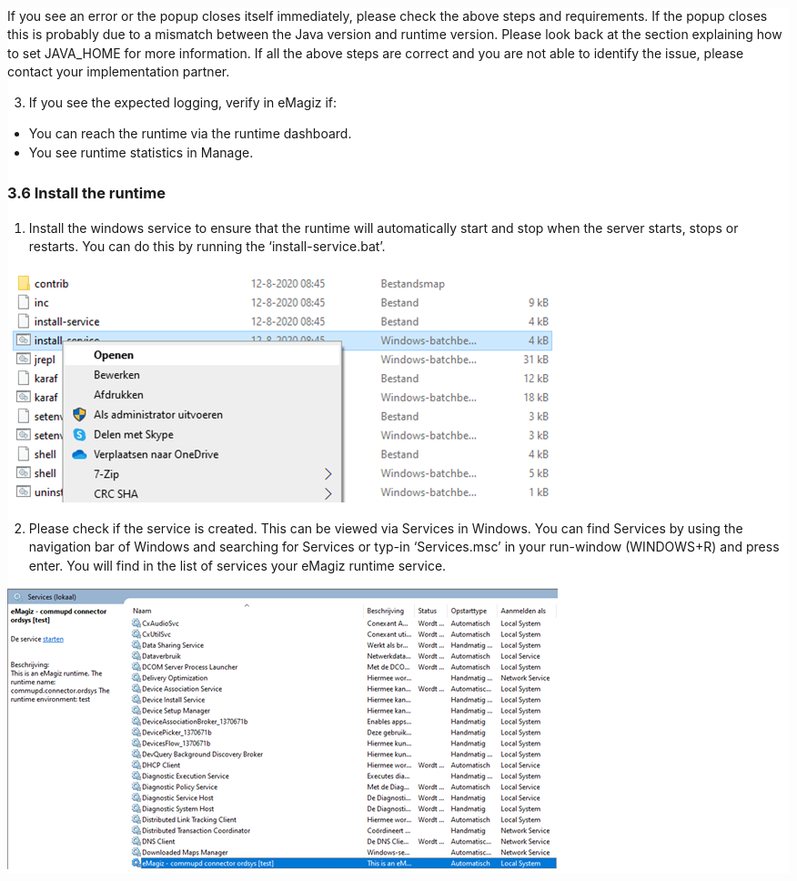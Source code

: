 
If you see an error or the popup closes itself immediately, please check the above steps and requirements. If the popup closes this is probably due to a mismatch between the Java version and runtime version. Please look back at the section explaining how to set JAVA_HOME for more information. If all the above steps are correct and you are not able to identify the issue, please contact your implementation partner.

3.	If you see the expected logging, verify in eMagiz if:
-	You can reach the runtime via the runtime dashboard.
-	You see runtime statistics in Manage.

### 3.6 Install the runtime

1.	Install the windows service to ensure that the runtime will automatically start and stop when the server starts, stops or restarts.
You can do this by running the ‘install-service.bat’.

![](../../img/howto/runtime-win-install-step11-1.png)
 

2.	Please check if the service is created. This can be viewed via Services in Windows. You can find Services by using the navigation bar of Windows and searching for Services or typ-in ‘Services.msc’ in your run-window (WINDOWS+R) and press enter.
You will find in the list of services your eMagiz runtime service.


![](../../img/howto/runtime-win-install-step12-1.png)
